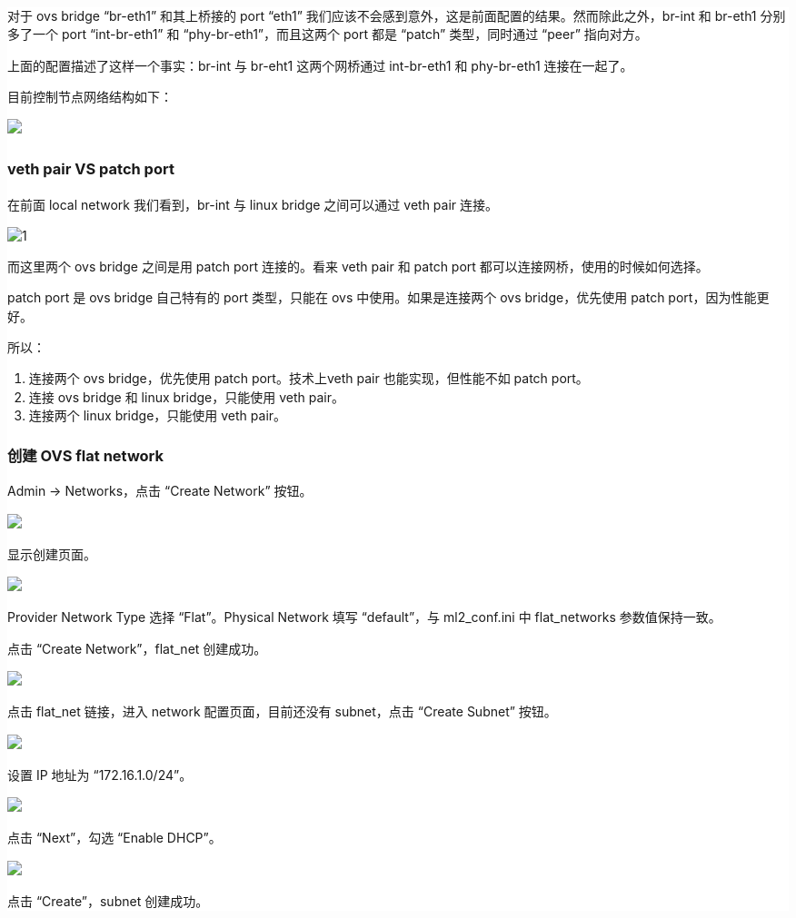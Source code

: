 对于 ovs bridge “br-eth1” 和其上桥接的 port “eth1” 我们应该不会感到意外，这是前面配置的结果。然而除此之外，br-int 和 br-eth1 分别多了一个 port “int-br-eth1” 和 “phy-br-eth1”，而且这两个 port 都是 “patch” 类型，同时通过 “peer” 指向对方。

上面的配置描述了这样一个事实：br-int 与 br-eht1 这两个网桥通过 int-br-eth1 和 phy-br-eth1 连接在一起了。

目前控制节点网络结构如下：

![](http://oydlbqndl.bkt.clouddn.com/微信图片_20171212114832.jpg)

### veth pair VS patch port

在前面 local network 我们看到，br-int 与 linux bridge 之间可以通过 veth pair 连接。

![1](http://oydlbqndl.bkt.clouddn.com/微信图片_20171212114855.jpg)

而这里两个 ovs bridge 之间是用 patch port 连接的。看来 veth pair 和 patch port 都可以连接网桥，使用的时候如何选择。

patch port 是 ovs bridge 自己特有的 port 类型，只能在 ovs 中使用。如果是连接两个 ovs bridge，优先使用 patch port，因为性能更好。

所以：

1. 连接两个 ovs bridge，优先使用 patch port。技术上veth pair 也能实现，但性能不如 patch port。
2. 连接 ovs bridge 和 linux bridge，只能使用 veth pair。
3. 连接两个 linux bridge，只能使用 veth pair。


### 创建 OVS flat network

Admin -> Networks，点击 “Create Network” 按钮。

![](http://oydlbqndl.bkt.clouddn.com/微信图片_20171218111742.jpg)

显示创建页面。

![](http://oydlbqndl.bkt.clouddn.com/微信图片_20171218111752.jpg)

Provider Network Type 选择 “Flat”。Physical Network 填写 “default”，与 ml2_conf.ini 中 flat_networks 参数值保持一致。

点击 “Create Network”，flat_net 创建成功。

![](http://oydlbqndl.bkt.clouddn.com/微信图片_20171218111857.jpg)

点击 flat_net 链接，进入 network 配置页面，目前还没有 subnet，点击 “Create Subnet” 按钮。

![](http://oydlbqndl.bkt.clouddn.com/微信图片_20171218111912.jpg)

设置 IP 地址为 “172.16.1.0/24”。

![](http://oydlbqndl.bkt.clouddn.com/微信图片_20171218111920.jpg)

点击 “Next”，勾选 “Enable DHCP”。

![](http://oydlbqndl.bkt.clouddn.com/微信图片_20171218112021.jpg)

点击 “Create”，subnet 创建成功。
